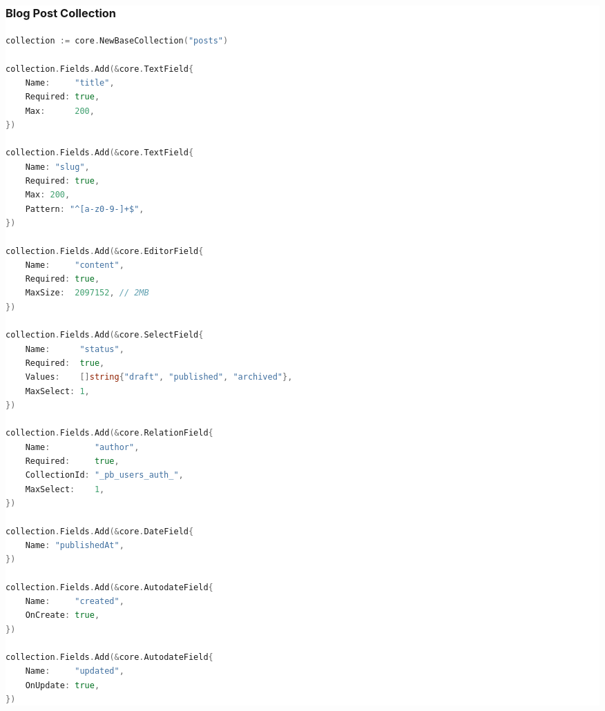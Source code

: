 ### Blog Post Collection

```go
collection := core.NewBaseCollection("posts")

collection.Fields.Add(&core.TextField{
    Name:     "title",
    Required: true,
    Max:      200,
})

collection.Fields.Add(&core.TextField{
    Name: "slug",
    Required: true,
    Max: 200,
    Pattern: "^[a-z0-9-]+$",
})

collection.Fields.Add(&core.EditorField{
    Name:     "content",
    Required: true,
    MaxSize:  2097152, // 2MB
})

collection.Fields.Add(&core.SelectField{
    Name:      "status",
    Required:  true,
    Values:    []string{"draft", "published", "archived"},
    MaxSelect: 1,
})

collection.Fields.Add(&core.RelationField{
    Name:         "author",
    Required:     true,
    CollectionId: "_pb_users_auth_",
    MaxSelect:    1,
})

collection.Fields.Add(&core.DateField{
    Name: "publishedAt",
})

collection.Fields.Add(&core.AutodateField{
    Name:     "created",
    OnCreate: true,
})

collection.Fields.Add(&core.AutodateField{
    Name:     "updated",
    OnUpdate: true,
})
```
